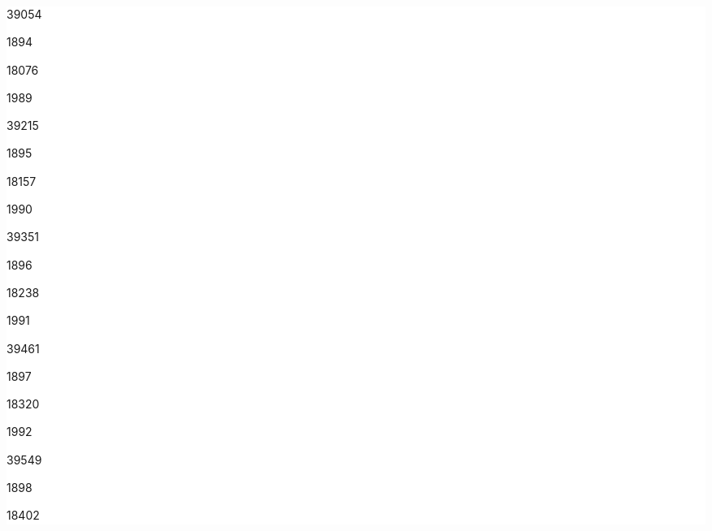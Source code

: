 39054






1894


18076


1989


39215






1895


18157


1990


39351






1896


18238


1991


39461






1897


18320


1992


39549






1898


18402

